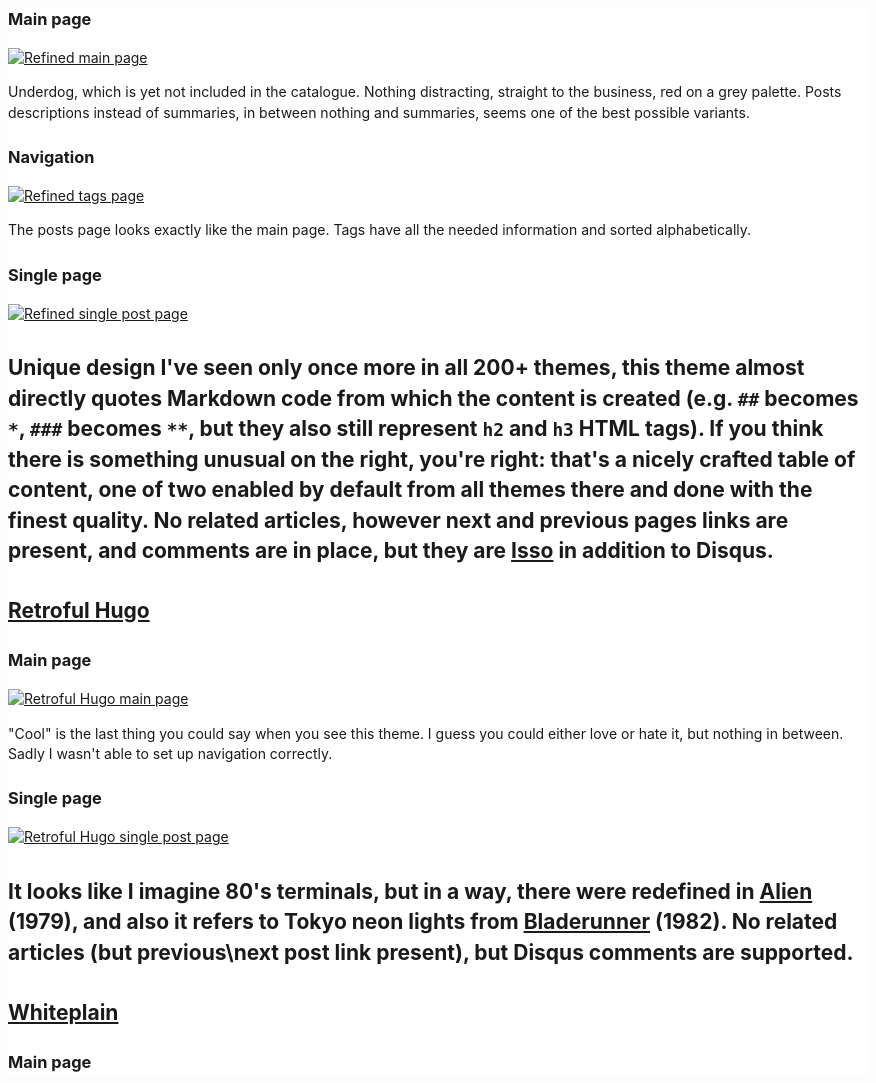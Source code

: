 ### Main page

[![Refined main page](refined_main.png#center)](refined_main.png)

Underdog, which is yet not included in the catalogue. Nothing distracting, straight to the business, red on a grey palette. Posts descriptions instead of summaries, in between nothing and summaries, seems one of the best possible variants.

### Navigation

[![Refined tags page](refined_tags.png#center)](refined_tags.png)

The posts page looks exactly like the main page. Tags have all the needed information and sorted alphabetically.

### Single page

[![Refined single post page](refined_single_post.png#center)](refined_single_post.png)

Unique design I've seen only once more in all 200+ themes, this theme almost directly quotes Markdown code from which the content is created (e.g. `##` becomes `*`, `###` becomes `**`, but they also still represent `h2` and `h3` HTML tags). If you think there is something unusual on the right, you're right: that's a nicely crafted table of content, one of two enabled by default from all themes there and done with the finest quality.  No related articles, however next and previous pages links are present, and comments are in place, but they are [Isso](https://posativ.org/isso/) in addition to Disqus.
---

## [Retroful Hugo]( https://github.com/b0nkafe/retrofulhugo)

### Main page

[![Retroful Hugo main page](retroful_main.png#center)](retroful_main.png)

"Cool" is the last thing you could say when you see this theme. I guess you could either love or hate it, but nothing in between. Sadly I wasn't able to set up navigation correctly.

### Single page

[![Retroful Hugo single post page](retroful_single_post.png#center)](retroful_single_post.png)

It looks like I imagine 80's terminals, but in a way, there were redefined in [Alien](https://www.youtube.com/watch?v=2ywWFvjE-yU) (1979), and also it refers to Tokyo neon lights from [Bladerunner](https://www.youtube.com/watch?v=aFJF2CRASRM) (1982). No related articles (but previous\next post link present), but Disqus comments are supported.
---

## [Whiteplain](https://github.com/taikii/whiteplain)

### Main page
